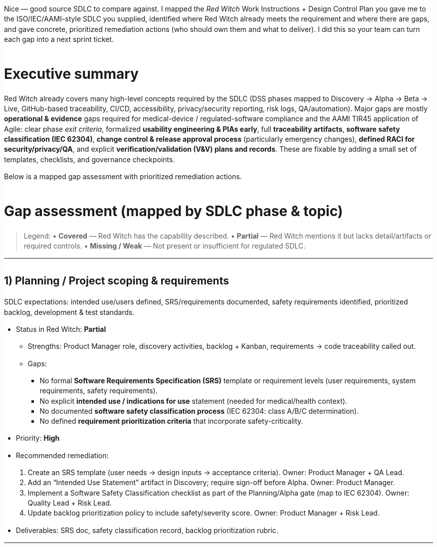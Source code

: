 Nice — good source SDLC to compare against. I mapped the *Red Witch* Work Instructions + Design Control Plan you gave me to the ISO/IEC/AAMI-style SDLC you supplied, identified where Red Witch already meets the requirement and where there are gaps, and gave concrete, prioritized remediation actions (who should own them and what to deliver). I did this so your team can turn each gap into a next sprint ticket.

# Executive summary

Red Witch already covers many high-level concepts required by the SDLC (DSS phases mapped to Discovery → Alpha → Beta → Live, GitHub-based traceability, CI/CD, accessibility, privacy/security reporting, risk logs, QA/automation).
Major gaps are mostly **operational & evidence** gaps required for medical-device / regulated-software compliance and the AAMI TIR45 application of Agile: clear phase *exit criteria*, formalized **usability engineering & PIAs early**, full **traceability artifacts**, **software safety classification (IEC 62304)**, **change control & release approval process** (particularly emergency changes), **defined RACI for security/privacy/QA**, and explicit **verification/validation (V\&V) plans and records**. These are fixable by adding a small set of templates, checklists, and governance checkpoints.

Below is a mapped gap assessment with prioritized remediation actions.

# Gap assessment (mapped by SDLC phase & topic)

> Legend:
> • **Covered** — Red Witch has the capability described.
> • **Partial** — Red Witch mentions it but lacks detail/artifacts or required controls.
> • **Missing / Weak** — Not present or insufficient for regulated SDLC.

---

## 1) Planning / Project scoping & requirements

SDLC expectations: intended use/users defined, SRS/requirements documented, safety requirements identified, prioritized backlog, development & test standards.

* Status in Red Witch: **Partial**

  * Strengths: Product Manager role, discovery activities, backlog + Kanban, requirements → code traceability called out.
  * Gaps:

    * No formal **Software Requirements Specification (SRS)** template or requirement levels (user requirements, system requirements, safety requirements).
    * No explicit **intended use / indications for use** statement (needed for medical/health context).
    * No documented **software safety classification process** (IEC 62304: class A/B/C determination).
    * No defined **requirement prioritization criteria** that incorporate safety-criticality.
* Priority: **High**
* Recommended remediation:

  1. Create an SRS template (user needs → design inputs → acceptance criteria). Owner: Product Manager + QA Lead.
  2. Add an “Intended Use Statement” artifact in Discovery; require sign-off before Alpha. Owner: Product Manager.
  3. Implement a Software Safety Classification checklist as part of the Planning/Alpha gate (map to IEC 62304). Owner: Quality Lead + Risk Lead.
  4. Update backlog prioritization policy to include safety/severity score. Owner: Product Manager + Risk Lead.
* Deliverables: SRS doc, safety classification record, backlog prioritization rubric.

---